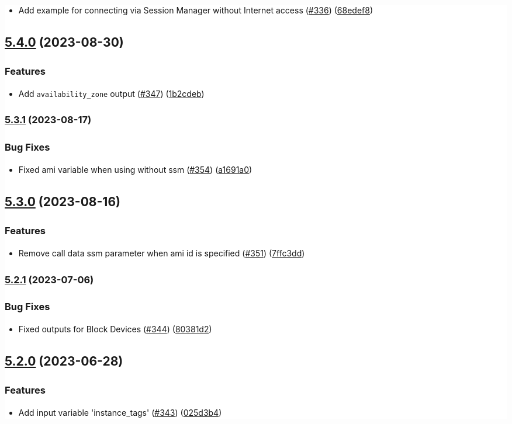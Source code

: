 * Add example for connecting via Session Manager without Internet access ([#336](https://github.com/terraform-aws-modules/terraform-aws-ec2-instance/issues/336)) ([68edef8](https://github.com/terraform-aws-modules/terraform-aws-ec2-instance/commit/68edef8e2a83f6492db63b684cf5ad7065b89d6f))

## [5.4.0](https://github.com/terraform-aws-modules/terraform-aws-ec2-instance/compare/v5.3.1...v5.4.0) (2023-08-30)


### Features

* Add `availability_zone` output ([#347](https://github.com/terraform-aws-modules/terraform-aws-ec2-instance/issues/347)) ([1b2cdeb](https://github.com/terraform-aws-modules/terraform-aws-ec2-instance/commit/1b2cdeba14ee0aba4f687996fde8ab6eb2ad27c6))

### [5.3.1](https://github.com/terraform-aws-modules/terraform-aws-ec2-instance/compare/v5.3.0...v5.3.1) (2023-08-17)


### Bug Fixes

* Fixed ami variable when using without ssm ([#354](https://github.com/terraform-aws-modules/terraform-aws-ec2-instance/issues/354)) ([a1691a0](https://github.com/terraform-aws-modules/terraform-aws-ec2-instance/commit/a1691a050d92e800b584a5624f3d8f2114e000c6))

## [5.3.0](https://github.com/terraform-aws-modules/terraform-aws-ec2-instance/compare/v5.2.1...v5.3.0) (2023-08-16)


### Features

* Remove call data ssm parameter when ami id is specified ([#351](https://github.com/terraform-aws-modules/terraform-aws-ec2-instance/issues/351)) ([7ffc3dd](https://github.com/terraform-aws-modules/terraform-aws-ec2-instance/commit/7ffc3dd843efecd543fecb0a1b556004d7db2bb7))

### [5.2.1](https://github.com/terraform-aws-modules/terraform-aws-ec2-instance/compare/v5.2.0...v5.2.1) (2023-07-06)


### Bug Fixes

* Fixed outputs for Block Devices ([#344](https://github.com/terraform-aws-modules/terraform-aws-ec2-instance/issues/344)) ([80381d2](https://github.com/terraform-aws-modules/terraform-aws-ec2-instance/commit/80381d2c94e6aec7aa308f4a6cf24732a87c8237))

## [5.2.0](https://github.com/terraform-aws-modules/terraform-aws-ec2-instance/compare/v5.1.0...v5.2.0) (2023-06-28)


### Features

* Add input variable 'instance_tags' ([#343](https://github.com/terraform-aws-modules/terraform-aws-ec2-instance/issues/343)) ([025d3b4](https://github.com/terraform-aws-modules/terraform-aws-ec2-instance/commit/025d3b4beca9835a5e997e41677a4c6441a733f4))
